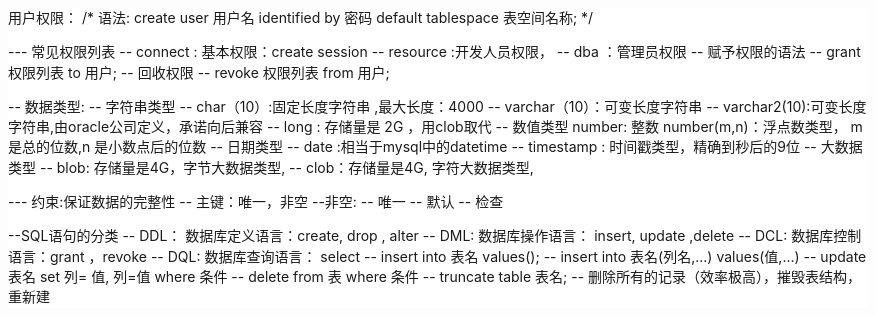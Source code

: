 ```

```
用户权限：
/*
     语法:
      create user 用户名 identified by 密码
      default tablespace 表空间名称;
   */
   
   --- 常见权限列表
    -- connect : 基本权限：create session
    -- resource :开发人员权限，
    -- dba ：管理员权限
    -- 赋予权限的语法
       -- grant  权限列表 to 用户;
    -- 回收权限
       -- revoke 权限列表 from 用户;
```

```
-- 数据类型:
    -- 字符串类型
       -- char（10）:固定长度字符串 ,最大长度：4000
       -- varchar（10）：可变长度字符串
       -- varchar2(10):可变长度字符串,由oracle公司定义，承诺向后兼容
       -- long : 存储量是 2G ，用clob取代
    -- 数值类型
       number: 整数 
       number(m,n)：浮点数类型， m是总的位数,n 是小数点后的位数
    -- 日期类型
       -- date :相当于mysql中的datetime
       -- timestamp : 时间戳类型，精确到秒后的9位
    -- 大数据类型
    	-- blob: 存储量是4G，字节大数据类型,
       -- clob：存储量是4G, 字符大数据类型,
 
 --- 约束:保证数据的完整性
     -- 主键：唯一，非空
     --非空:
     -- 唯一
     -- 默认
     -- 检查 
 
--SQL语句的分类
      -- DDL： 数据库定义语言：create, drop , alter
      -- DML: 数据库操作语言： insert, update ,delete
      -- DCL: 数据库控制语言：grant ，revoke
      -- DQL: 数据库查询语言： select
   -- insert into 表名 values();
   -- insert into 表名(列名,...) values(值,...)
   -- update 表名 set 列= 值, 列=值 where 条件
   -- delete from 表 where 条件
   -- truncate table 表名; -- 删除所有的记录（效率极高），摧毁表结构，重新建
   